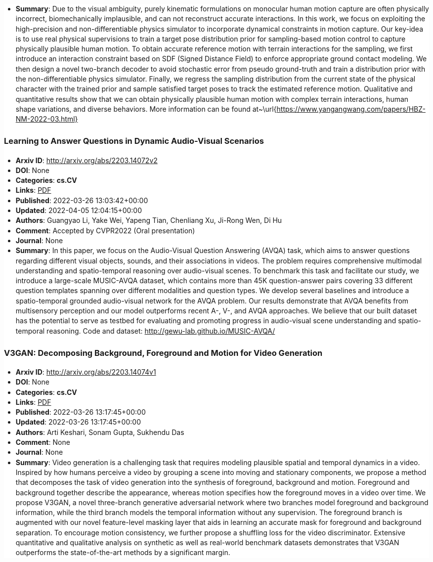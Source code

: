 - **Summary**: Due to the visual ambiguity, purely kinematic formulations on monocular human motion capture are often physically incorrect, biomechanically implausible, and can not reconstruct accurate interactions. In this work, we focus on exploiting the high-precision and non-differentiable physics simulator to incorporate dynamical constraints in motion capture. Our key-idea is to use real physical supervisions to train a target pose distribution prior for sampling-based motion control to capture physically plausible human motion. To obtain accurate reference motion with terrain interactions for the sampling, we first introduce an interaction constraint based on SDF (Signed Distance Field) to enforce appropriate ground contact modeling. We then design a novel two-branch decoder to avoid stochastic error from pseudo ground-truth and train a distribution prior with the non-differentiable physics simulator. Finally, we regress the sampling distribution from the current state of the physical character with the trained prior and sample satisfied target poses to track the estimated reference motion. Qualitative and quantitative results show that we can obtain physically plausible human motion with complex terrain interactions, human shape variations, and diverse behaviors. More information can be found at~\url{https://www.yangangwang.com/papers/HBZ-NM-2022-03.html}



### Learning to Answer Questions in Dynamic Audio-Visual Scenarios
- **Arxiv ID**: http://arxiv.org/abs/2203.14072v2
- **DOI**: None
- **Categories**: **cs.CV**
- **Links**: [PDF](http://arxiv.org/pdf/2203.14072v2)
- **Published**: 2022-03-26 13:03:42+00:00
- **Updated**: 2022-04-05 12:04:15+00:00
- **Authors**: Guangyao Li, Yake Wei, Yapeng Tian, Chenliang Xu, Ji-Rong Wen, Di Hu
- **Comment**: Accepted by CVPR2022 (Oral presentation)
- **Journal**: None
- **Summary**: In this paper, we focus on the Audio-Visual Question Answering (AVQA) task, which aims to answer questions regarding different visual objects, sounds, and their associations in videos. The problem requires comprehensive multimodal understanding and spatio-temporal reasoning over audio-visual scenes. To benchmark this task and facilitate our study, we introduce a large-scale MUSIC-AVQA dataset, which contains more than 45K question-answer pairs covering 33 different question templates spanning over different modalities and question types. We develop several baselines and introduce a spatio-temporal grounded audio-visual network for the AVQA problem. Our results demonstrate that AVQA benefits from multisensory perception and our model outperforms recent A-, V-, and AVQA approaches. We believe that our built dataset has the potential to serve as testbed for evaluating and promoting progress in audio-visual scene understanding and spatio-temporal reasoning. Code and dataset: http://gewu-lab.github.io/MUSIC-AVQA/



### V3GAN: Decomposing Background, Foreground and Motion for Video Generation
- **Arxiv ID**: http://arxiv.org/abs/2203.14074v1
- **DOI**: None
- **Categories**: **cs.CV**
- **Links**: [PDF](http://arxiv.org/pdf/2203.14074v1)
- **Published**: 2022-03-26 13:17:45+00:00
- **Updated**: 2022-03-26 13:17:45+00:00
- **Authors**: Arti Keshari, Sonam Gupta, Sukhendu Das
- **Comment**: None
- **Journal**: None
- **Summary**: Video generation is a challenging task that requires modeling plausible spatial and temporal dynamics in a video. Inspired by how humans perceive a video by grouping a scene into moving and stationary components, we propose a method that decomposes the task of video generation into the synthesis of foreground, background and motion. Foreground and background together describe the appearance, whereas motion specifies how the foreground moves in a video over time. We propose V3GAN, a novel three-branch generative adversarial network where two branches model foreground and background information, while the third branch models the temporal information without any supervision. The foreground branch is augmented with our novel feature-level masking layer that aids in learning an accurate mask for foreground and background separation. To encourage motion consistency, we further propose a shuffling loss for the video discriminator. Extensive quantitative and qualitative analysis on synthetic as well as real-world benchmark datasets demonstrates that V3GAN outperforms the state-of-the-art methods by a significant margin.